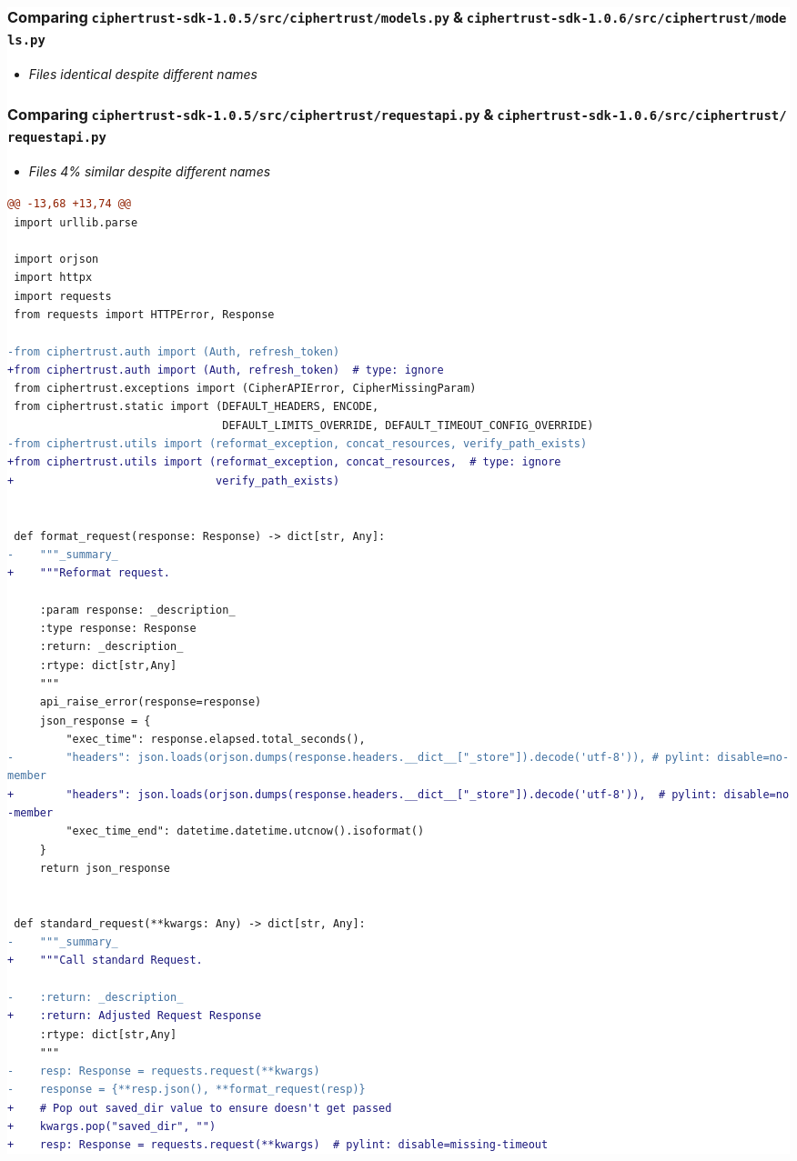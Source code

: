 ### Comparing `ciphertrust-sdk-1.0.5/src/ciphertrust/models.py` & `ciphertrust-sdk-1.0.6/src/ciphertrust/models.py`

 * *Files identical despite different names*

### Comparing `ciphertrust-sdk-1.0.5/src/ciphertrust/requestapi.py` & `ciphertrust-sdk-1.0.6/src/ciphertrust/requestapi.py`

 * *Files 4% similar despite different names*

```diff
@@ -13,68 +13,74 @@
 import urllib.parse
 
 import orjson
 import httpx
 import requests
 from requests import HTTPError, Response
 
-from ciphertrust.auth import (Auth, refresh_token)
+from ciphertrust.auth import (Auth, refresh_token)  # type: ignore
 from ciphertrust.exceptions import (CipherAPIError, CipherMissingParam)
 from ciphertrust.static import (DEFAULT_HEADERS, ENCODE,
                                 DEFAULT_LIMITS_OVERRIDE, DEFAULT_TIMEOUT_CONFIG_OVERRIDE)
-from ciphertrust.utils import (reformat_exception, concat_resources, verify_path_exists)
+from ciphertrust.utils import (reformat_exception, concat_resources,  # type: ignore
+                               verify_path_exists)
 
 
 def format_request(response: Response) -> dict[str, Any]:
-    """_summary_
+    """Reformat request.
 
     :param response: _description_
     :type response: Response
     :return: _description_
     :rtype: dict[str,Any]
     """
     api_raise_error(response=response)
     json_response = {
         "exec_time": response.elapsed.total_seconds(),
-        "headers": json.loads(orjson.dumps(response.headers.__dict__["_store"]).decode('utf-8')), # pylint: disable=no-member
+        "headers": json.loads(orjson.dumps(response.headers.__dict__["_store"]).decode('utf-8')),  # pylint: disable=no-member
         "exec_time_end": datetime.datetime.utcnow().isoformat()
     }
     return json_response
 
 
 def standard_request(**kwargs: Any) -> dict[str, Any]:
-    """_summary_
+    """Call standard Request.
 
-    :return: _description_
+    :return: Adjusted Request Response
     :rtype: dict[str,Any]
     """
-    resp: Response = requests.request(**kwargs)
-    response = {**resp.json(), **format_request(resp)}
+    # Pop out saved_dir value to ensure doesn't get passed
+    kwargs.pop("saved_dir", "")
+    resp: Response = requests.request(**kwargs)  # pylint: disable=missing-timeout
```